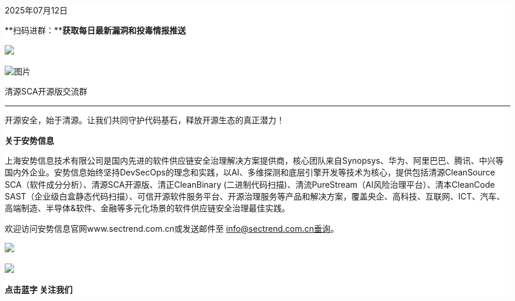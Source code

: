 2025年07月12日  
  
  
**扫码进群：****获取每日最新漏洞和投毒情报推送**  
  
![](https://mmbiz.qpic.cn/sz_mmbiz_jpg/ibSWU7ian1thtNjnzAiaRNAuUespCQmpGsnyic0QYBIEBQd8cVGZhgEqmhcrrU2EOY60LE5WjN4lNkWMNicjeica5ZSg/640?wx_fmt=jpeg&from=appmsg "")  
  
![图片](https://mmbiz.qpic.cn/sz_mmbiz_png/MVPvEL7Qg0HJalXIBXGXSBFLMk2TZAqh23iaHwLpprUov8bNQ95dWDVMTq4qGicM3G6cmsZcCF6RsKyn9p8eQA3Q/640?wx_fmt=png&tp=webp&wxfrom=5&wx_lazy=1 "")  
  
清源SCA开源版交流群  
  
****  
  
  
开源安全，始于清源。让我们共同守护代码基石，释放开源生态的真正潜力！  
  
  
**关于安势信息**  
  
  
上海安势信息技术有限公司是国内先进的软件供应链安全治理解决方案提供商，核心团队来自Synopsys、华为、阿里巴巴、腾讯、中兴等国内外企业。安势信息始终坚持DevSecOps的理念和实践，以AI、多维探测和底层引擎开发等技术为核心，提供包括清源CleanSource SCA（软件成分分析）、清源SCA开源版、清正CleanBinary (二进制代码扫描)、清流PureStream（AI风险治理平台）、清本CleanCode SAST（企业级白盒静态代码扫描）、可信开源软件服务平台、开源治理服务等产品和解决方案，覆盖央企、高科技、互联网、ICT、汽车、高端制造、半导体&软件、金融等多元化场景的软件供应链安全治理最佳实践。  
  
  
欢迎访问安势信息官网www.sectrend.com.cn或发送邮件至 info@sectrend.com.cn垂询。  
  
![](https://mmbiz.qpic.cn/sz_mmbiz_gif/ibSWU7ian1thvJpbKXyJVyQ2vRt08HVKaXxHczG4WsCrOtWTeECrIBfiacYYzN8uWv0p1JiayvmhDqOnLBEt4HnZow/640?wx_fmt=gif "")  
  
![](https://mmbiz.qpic.cn/sz_mmbiz_gif/ibSWU7ian1thsJfhqflSV8MgJqD32s60b2PF5zeRQ6zmpTCOKG5oa2118EA63XoLxem1ldHCgibnsH3aL0aKFOW9Q/640?wx_fmt=gif "")  
  
**点击蓝字 关注我们**  
  
  
  
  
